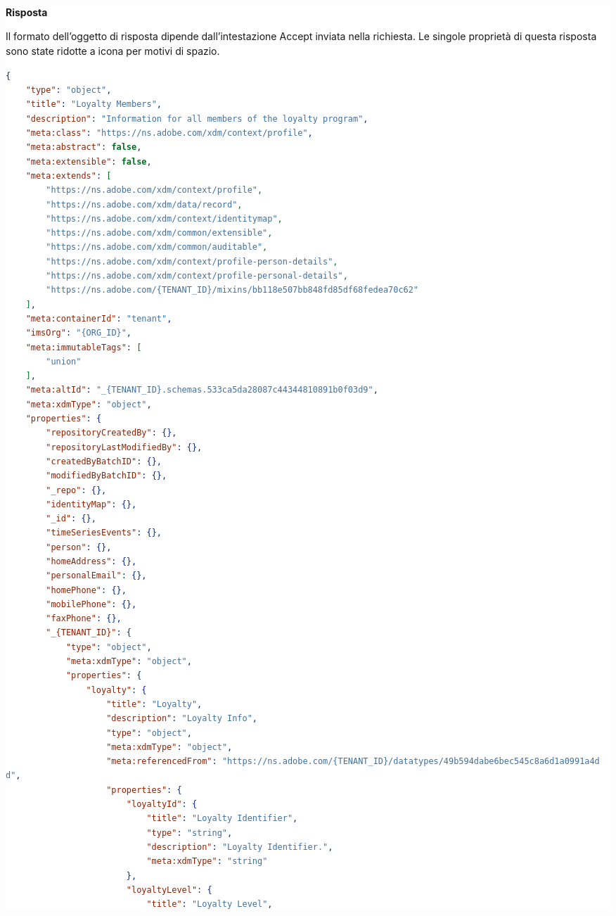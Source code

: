 **Risposta**

Il formato dell’oggetto di risposta dipende dall’intestazione Accept inviata nella richiesta. Le singole proprietà di questa risposta sono state ridotte a icona per motivi di spazio.

```JSON
{
    "type": "object",
    "title": "Loyalty Members",
    "description": "Information for all members of the loyalty program",
    "meta:class": "https://ns.adobe.com/xdm/context/profile",
    "meta:abstract": false,
    "meta:extensible": false,
    "meta:extends": [
        "https://ns.adobe.com/xdm/context/profile",
        "https://ns.adobe.com/xdm/data/record",
        "https://ns.adobe.com/xdm/context/identitymap",
        "https://ns.adobe.com/xdm/common/extensible",
        "https://ns.adobe.com/xdm/common/auditable",
        "https://ns.adobe.com/xdm/context/profile-person-details",
        "https://ns.adobe.com/xdm/context/profile-personal-details",
        "https://ns.adobe.com/{TENANT_ID}/mixins/bb118e507bb848fd85df68fedea70c62"
    ],
    "meta:containerId": "tenant",
    "imsOrg": "{ORG_ID}",
    "meta:immutableTags": [
        "union"
    ],
    "meta:altId": "_{TENANT_ID}.schemas.533ca5da28087c44344810891b0f03d9",
    "meta:xdmType": "object",
    "properties": {
        "repositoryCreatedBy": {},
        "repositoryLastModifiedBy": {},
        "createdByBatchID": {},
        "modifiedByBatchID": {},
        "_repo": {},
        "identityMap": {},
        "_id": {},
        "timeSeriesEvents": {},
        "person": {},
        "homeAddress": {},
        "personalEmail": {},
        "homePhone": {},
        "mobilePhone": {},
        "faxPhone": {},
        "_{TENANT_ID}": {
            "type": "object",
            "meta:xdmType": "object",
            "properties": {
                "loyalty": {
                    "title": "Loyalty",
                    "description": "Loyalty Info",
                    "type": "object",
                    "meta:xdmType": "object",
                    "meta:referencedFrom": "https://ns.adobe.com/{TENANT_ID}/datatypes/49b594dabe6bec545c8a6d1a0991a4dd",
                    "properties": {
                        "loyaltyId": {
                            "title": "Loyalty Identifier",
                            "type": "string",
                            "description": "Loyalty Identifier.",
                            "meta:xdmType": "string"
                        },
                        "loyaltyLevel": {
                            "title": "Loyalty Level",
```